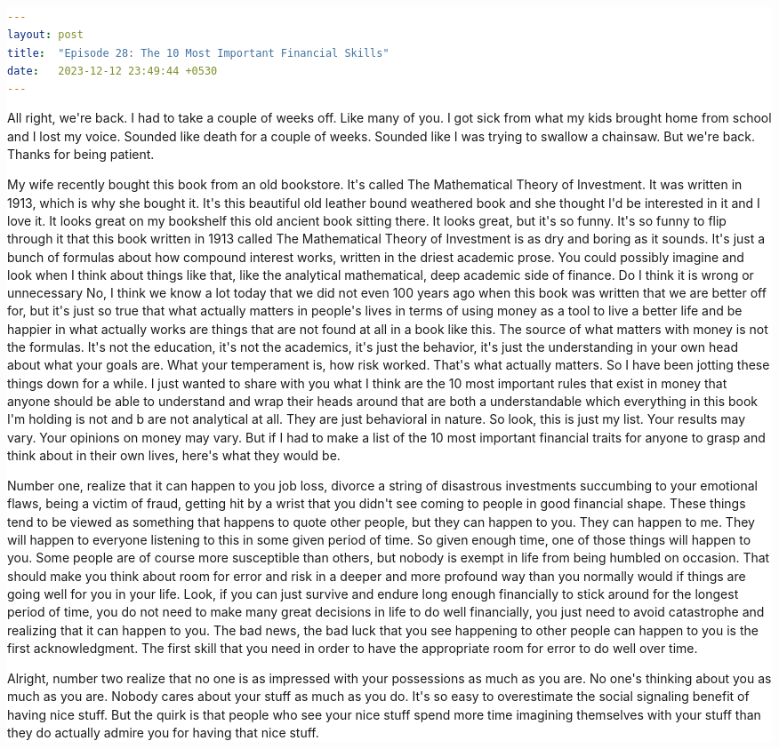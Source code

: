 ```yaml
---
layout: post
title:  "Episode 28: The 10 Most Important Financial Skills"
date:   2023-12-12 23:49:44 +0530
---
```

<iframe style="border-radius:12px" src="https://open.spotify.com/embed/episode/0yUIIqSKzBuS5WLuqphf4G?utm_source=generator" width="100%" height="152" frameBorder="0" allowfullscreen="" allow="autoplay; clipboard-write; encrypted-media; fullscreen; picture-in-picture" loading="lazy"></iframe>

All right, we're back. I had to take a couple of weeks off. Like many of you. I got sick from what my kids brought home from school and I lost my voice. Sounded like death for a couple of weeks. Sounded like I was trying to swallow a chainsaw. But we're back. Thanks for being patient.

My wife recently bought this book from an old bookstore. It's called The Mathematical Theory of Investment. It was written in 1913, which is why she bought it. It's this beautiful old leather bound weathered book and she thought I'd be interested in it and I love it. It looks great on my bookshelf this old ancient book sitting there. It looks great, but it's so funny. It's so funny to flip through it that this book written in 1913 called The Mathematical Theory of Investment is as dry and boring as it sounds. It's just a bunch of formulas about how compound interest works, written in the driest academic prose. You could possibly imagine and look when I think about things like that, like the analytical mathematical, deep academic side of finance. Do I think it is wrong or unnecessary No, I think we know a lot today that we did not even 100 years ago when this book was written that we are better off for, but it's just so true that what actually matters in people's lives in terms of using money as a tool to live a better life and be happier in what actually works are things that are not found at all in a book like this. The source of what matters with money is not the formulas. It's not the education, it's not the academics, it's just the behavior, it's just the understanding in your own head about what your goals are. What your temperament is, how risk worked. That's what actually matters. So I have been jotting these things down for a while. I just wanted to share with you what I think are the 10 most important rules that exist in money that anyone should be able to understand and wrap their heads around that are both a understandable which everything in this book I'm holding is not and b are not analytical at all. They are just behavioral in nature. So look, this is just my list. Your results may vary. Your opinions on money may vary. But if I had to make a list of the 10 most important financial traits for anyone to grasp and think about in their own lives, here's what they would be.

Number one, realize that it can happen to you job loss, divorce a string of disastrous investments succumbing to your emotional flaws, being a victim of fraud, getting hit by a wrist that you didn't see coming to people in good financial shape. These things tend to be viewed as something that happens to quote other people, but they can happen to you. They can happen to me. They will happen to everyone listening to this in some given period of time. So given enough time, one of those things will happen to you. Some people are of course more susceptible than others, but nobody is exempt in life from being humbled on occasion. That should make you think about room for error and risk in a deeper and more profound way than you normally would if things are going well for you in your life. Look, if you can just survive and endure long enough financially to stick around for the longest period of time, you do not need to make many great decisions in life to do well financially, you just need to avoid catastrophe and realizing that it can happen to you. The bad news, the bad luck that you see happening to other people can happen to you is the first acknowledgment. The first skill that you need in order to have the appropriate room for error to do well over time.

Alright, number two realize that no one is as impressed with your possessions as much as you are. No one's thinking about you as much as you are. Nobody cares about your stuff as much as you do. It's so easy to overestimate the social signaling benefit of having nice stuff. But the quirk is that people who see your nice stuff spend more time imagining themselves with your stuff than they do actually admire you for having that nice stuff.
